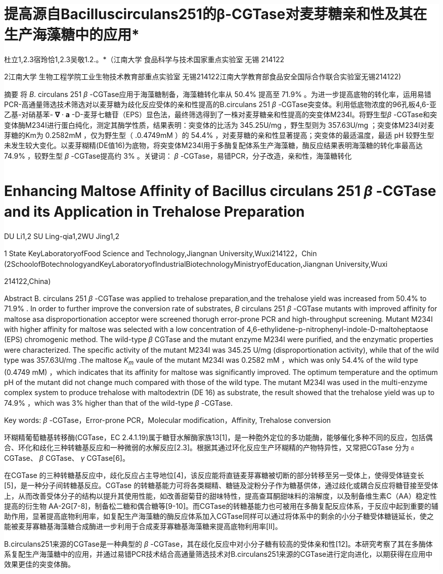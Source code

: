 # 提高源自Bacilluscirculans251的β-CGTase对麦芽糖亲和性及其在生产海藻糖中的应用\*

杜立1,2.3宿玲恰1,2.3吴敬1.2.。\*（江南大学 食品科学与技术国家重点实验室 无锡 214122

2江南大学 生物工程学院工业生物技术教育部重点实验室 无锡214122江南大学教育部食品安全国际合作联合实验室无锡214122)

摘要 将 $B .$ circulans 251 $\beta$ -CGTase应用于海藻糖制备，海藻糖转化率从 $50 . 4 \%$ 提高至 $71 . 9 \%$ 。为进一步提高底物的转化率，运用易错PCR-高通量筛选技术筛选对以麦芽糖为歧化反应受体的亲和性提高的B.circulans 251 $\beta$ -CGTase突变体。利用低底物浓度的96孔板4,6-亚乙基-对硝基苯- $\mathbf { \nabla } \cdot \mathbf { a }$ -D-麦芽七糖苷（EPS）显色法，最终筛选得到了一株对麦芽糖亲和性提高的突变体M234I。将野生型$\beta$ -CGTase和突变体酶M234I进行蛋白纯化，测定其酶学性质，结果表明：突变体的比活为 $3 4 5 . 2 5 \mathrm { U / m g }$ ，野生型则为 $3 5 7 . 6 3 \mathrm { U / m g }$ ；突变体M234I对麦芽糖的Km为 $0 . 2 5 8 2 \mathrm { m M }$ ，仅为野生型（ $\mathrm { . 0 . 4 7 4 9 m M }$ ）的 $54 . 4 \%$ ，对麦芽糖的亲和性显著提高；突变体的最适温度，最适 $\mathsf { p H }$ 较野生型未发生较大变化。以麦芽糊精(DE值16)为底物，将突变体M234I用于多酶复配体系生产海藻糖，酶反应结果表明海藻糖的转化率最高达 $74 . 9 \%$ ，较野生型 $\beta$ -CGTase提高约 $3 \%$ 。关键词： $\beta$ -CGTase，易错PCR，分子改造，亲和性，海藻糖转化

# Enhancing Maltose Affinity of Bacillus circulans 251 $\beta$ -CGTase and its Application in Trehalose Preparation

DU Li1,2 SU Ling-qia1,2WU Jing1,2

1 State KeyLaboratoryofFood Science and Technology,Jiangnan University,Wuxi214122，Chin (2SchoolofBotechnologyandKeyLaboratoryofIndustrialBiotechnologyMinistryofEducation,Jiangnan University,Wuxi

214122,China)

Abstract B. circulans 251 $\beta$ -CGTase was applied to trehalose preparation,and the trehalose yield was increased from $5 0 . 4 \%$ to $7 1 . 9 \%$ . In order to further improve the conversion rate of substrates, $B$ circulans 251 $\beta$ -CGTase mutants with improved affinity for maltose asa disproportionation acceptor were screened thorugh error-prone PCR and high-throughput screening. Mutant M234I with higher affinity for maltose was selected with a low concentration of 4,6-ethylidene-p-nitrophenyl-indole-D-maltoheptaose (EPS) chromogenic method. The wild-type $\beta$ CGTase and the mutant enzyme M234I were purified, and the enzymatic properties were characterized. The specific activity of the mutant M234I was $3 4 5 . 2 5 ~ \mathrm { U / m g }$ (disproportionation activity), while that of the wild type was $3 5 7 . 6 3 \mathrm { U / m g }$ .The maltose $K _ { m }$ vaule of the mutant M234I was $0 . 2 5 8 2 ~ \mathrm { m M }$ ，which was only $54 . 4 \%$ of the wild type $( 0 . 4 7 4 9 \ \mathrm { m M } )$ ，which indicates that its affinity for maltose was significantly improved. The optimum temperature and the optimum pH of the mutant did not change much compared with those of the wild type. The mutant M234I was used in the multi-enzyme complex system to produce trehalose with maltodextrin (DE 16) as substrate, the result showed that the trehalose yield was up to $74 . 9 \%$ ，which was $3 \%$ higher than that of the wild-type $\beta$ -CGTase.

Key words: $\beta$ -CGTase，Error-prone PCR，Molecular modification，Affinity, Trehalose conversion

环糊精葡萄糖基转移酶(CGTase，EC 2.4.1.19)属于糖苷水解酶家族13[1]，是一种胞外定位的多功能酶，能够催化多种不同的反应，包括偶合、环化和歧化三种转糖基反应和一种微弱的水解反应[2.3]。根据其通过环化反应生产环糊精的产物特异性，又常把CGTase 分为 $\mathfrak { a }$ CGTase、 $\beta$ CGTase、 $\gamma$ CGTase[6]。

在CGTase 的三种转糖基反应中，歧化反应占主导地位[4]，该反应能将直链麦芽寡糖被切断的部分转移至另一受体上，使得受体链变长[5]，是一种分子间转糖基反应。CGTase 的转糖基能力可将各类糊精、糖链及淀粉分子作为糖基供体，通过歧化或耦合反应将糖苷接至受体上，从而改善受体分子的结构以提升其使用性能，如改善甜菊苷的甜味特性，提高查耳酮甜味料的溶解度，以及制备维生素C（AA）稳定性提高的衍生物 AA-2G[7-8]，制备松二糖和偶合糖等[9-10]。而CGTase的转糖基能力也可被用在多酶复配反应体系，于反应中起到重要的辅助作用，显著提高底物利用率，如复配生产海藻糖的酶反应体系加入CGTase同样可以通过将体系中的剩余的小分子糖受体糖链延长，使之能被麦芽寡糖基海藻糖合成酶进一步利用于合成麦芽寡糖基海藻糖来提高底物利用率[II]。

B.circulans251来源的CGTase是一种典型的 $\beta$ -CGTase，其在歧化反应中对小分子糖有较高的受体亲和性[12]。本研究考察了其在多酶体系复配生产海藻糖中的应用，并通过易错PCR技术结合高通量筛选技术对B.circulans251来源的CGTase进行定向进化，以期获得在应用中效果更佳的突变体酶。
